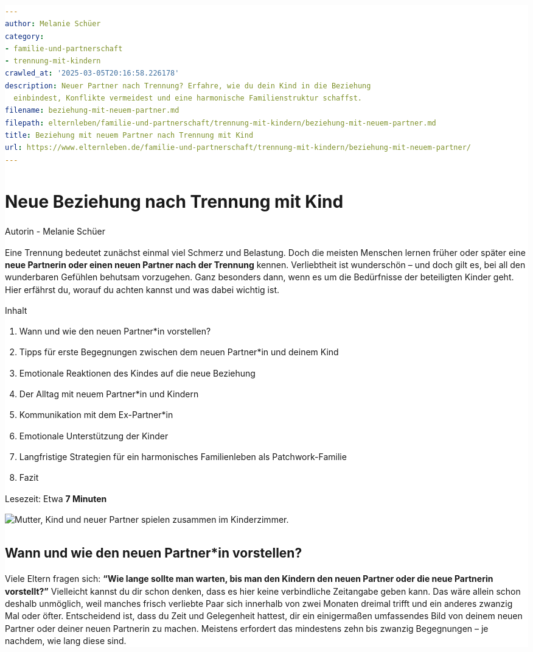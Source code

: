```yaml
---
author: Melanie Schüer
category:
- familie-und-partnerschaft
- trennung-mit-kindern
crawled_at: '2025-03-05T20:16:58.226178'
description: Neuer Partner nach Trennung? Erfahre, wie du dein Kind in die Beziehung
  einbindest, Konflikte vermeidest und eine harmonische Familienstruktur schaffst.
filename: beziehung-mit-neuem-partner.md
filepath: elternleben/familie-und-partnerschaft/trennung-mit-kindern/beziehung-mit-neuem-partner.md
title: Beziehung mit neuem Partner nach Trennung mit Kind
url: https://www.elternleben.de/familie-und-partnerschaft/trennung-mit-kindern/beziehung-mit-neuem-partner/
---
```


#  Neue Beziehung nach Trennung mit Kind

Autorin - Melanie Schüer

Eine Trennung bedeutet zunächst einmal viel Schmerz und Belastung. Doch die
meisten Menschen lernen früher oder später eine **neue Partnerin oder einen
neuen Partner nach der Trennung** kennen. Verliebtheit ist wunderschön – und
doch gilt es, bei all den wunderbaren Gefühlen behutsam vorzugehen. Ganz
besonders dann, wenn es um die Bedürfnisse der beteiligten Kinder geht. Hier
erfährst du, worauf du achten kannst und was dabei wichtig ist.

Inhalt

1. Wann und wie den neuen Partner*in vorstellen?

2. Tipps für erste Begegnungen zwischen dem neuen Partner*in und deinem Kind

3. Emotionale Reaktionen des Kindes auf die neue Beziehung

4. Der Alltag mit neuem Partner*in und Kindern

5. Kommunikation mit dem Ex-Partner*in

6. Emotionale Unterstützung der Kinder

7. Langfristige Strategien für ein harmonisches Familienleben als Patchwork-Familie

8. Fazit

Lesezeit: Etwa **7 Minuten**

![Mutter, Kind und neuer Partner spielen zusammen im
Kinderzimmer.](/fileadmin/_processed_/2/6/csm_Artikel_Cluster_Trennung_Neuer_Partner_nach_Trennung_mit_Kind_Klein_CANVA_c09815c342.jpg)

##  Wann und wie den neuen Partner*in vorstellen?

Viele Eltern fragen sich: **“Wie lange sollte man warten, bis man den Kindern
den neuen Partner oder die neue Partnerin vorstellt?”** Vielleicht kannst du
dir schon denken, dass es hier keine verbindliche Zeitangabe geben kann. Das
wäre allein schon deshalb unmöglich, weil manches frisch verliebte Paar sich
innerhalb von zwei Monaten dreimal trifft und ein anderes zwanzig Mal oder
öfter. Entscheidend ist, dass du Zeit und Gelegenheit hattest, dir ein
einigermaßen umfassendes Bild von deinem neuen Partner oder deiner neuen
Partnerin zu machen. Meistens erfordert das mindestens zehn bis zwanzig
Begegnungen – je nachdem, wie lang diese sind.

